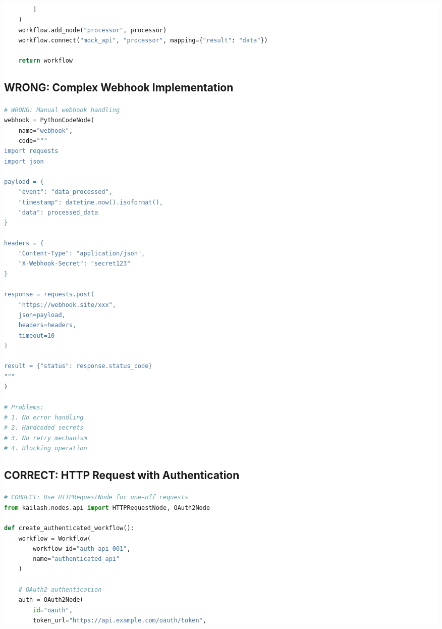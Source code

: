 ```python
        ]
    )
    workflow.add_node("processor", processor)
    workflow.connect("mock_api", "processor", mapping={"result": "data"})
    
    return workflow
```

## WRONG: Complex Webhook Implementation

```python
# WRONG: Manual webhook handling
webhook = PythonCodeNode(
    name="webhook",
    code="""
import requests
import json

payload = {
    "event": "data_processed",
    "timestamp": datetime.now().isoformat(),
    "data": processed_data
}

headers = {
    "Content-Type": "application/json",
    "X-Webhook-Secret": "secret123"
}

response = requests.post(
    "https://webhook.site/xxx",
    json=payload,
    headers=headers,
    timeout=10
)

result = {"status": response.status_code}
"""
)

# Problems:
# 1. No error handling
# 2. Hardcoded secrets
# 3. No retry mechanism
# 4. Blocking operation
```

## CORRECT: HTTP Request with Authentication

```python
# CORRECT: Use HTTPRequestNode for one-off requests
from kailash.nodes.api import HTTPRequestNode, OAuth2Node

def create_authenticated_workflow():
    workflow = Workflow(
        workflow_id="auth_api_001",
        name="authenticated_api"
    )
    
    # OAuth2 authentication
    auth = OAuth2Node(
        id="oauth",
        token_url="https://api.example.com/oauth/token",
```